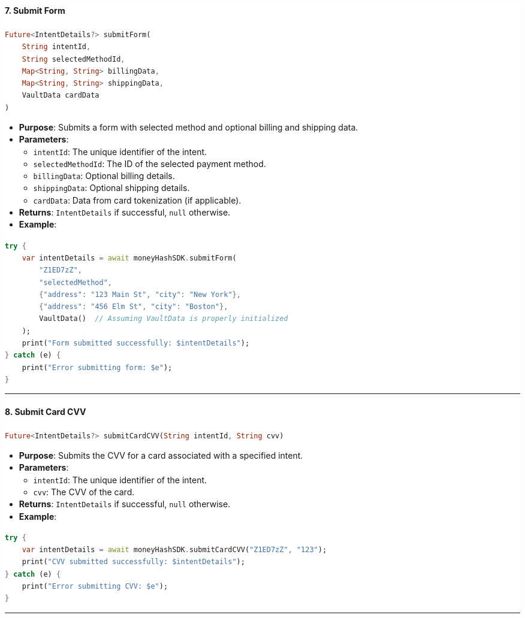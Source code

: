 
#### 7. Submit Form

```dart
Future<IntentDetails?> submitForm(
    String intentId,
    String selectedMethodId,
    Map<String, String> billingData,
    Map<String, String> shippingData,
    VaultData cardData
)
```

- **Purpose**: Submits a form with selected method and optional billing and shipping data.
- **Parameters**:
  - `intentId`: The unique identifier of the intent.
  - `selectedMethodId`: The ID of the selected payment method.
  - `billingData`: Optional billing details.
  - `shippingData`: Optional shipping details.
  - `cardData`: Data from card tokenization (if applicable).
- **Returns**: `IntentDetails` if successful, `null` otherwise.
- **Example**:

```dart
try {
    var intentDetails = await moneyHashSDK.submitForm(
        "Z1ED7zZ",
        "selectedMethod",
        {"address": "123 Main St", "city": "New York"},
        {"address": "456 Elm St", "city": "Boston"},
        VaultData()  // Assuming VaultData is properly initialized
    );
    print("Form submitted successfully: $intentDetails");
} catch (e) {
    print("Error submitting form: $e");
}
```

---

#### 8. Submit Card CVV

```dart
Future<IntentDetails?> submitCardCVV(String intentId, String cvv)
```

- **Purpose**: Submits the CVV for a card associated with a specified intent.
- **Parameters**:
  - `intentId`: The unique identifier of the intent.
  - `cvv`: The CVV of the card.
- **Returns**: `IntentDetails` if successful, `null` otherwise.
- **Example**:

```dart
try {
    var intentDetails = await moneyHashSDK.submitCardCVV("Z1ED7zZ", "123");
    print("CVV submitted successfully: $intentDetails");
} catch (e) {
    print("Error submitting CVV: $e");
}
```

---